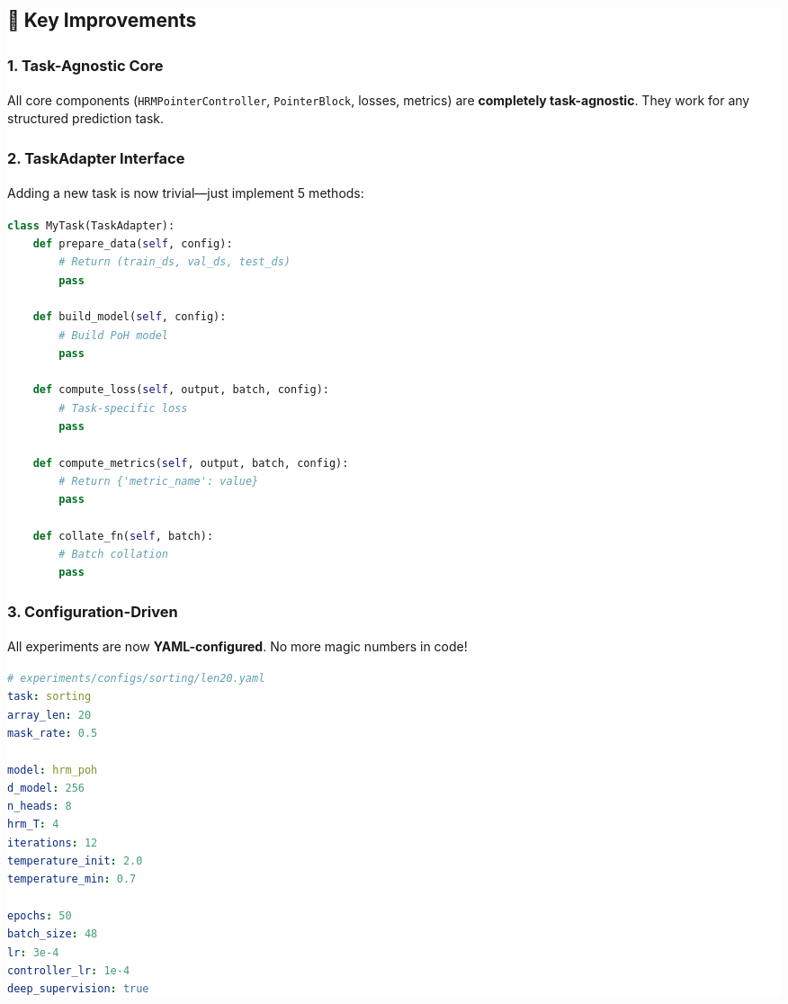 
## 🔑 Key Improvements

### 1. Task-Agnostic Core

All core components (`HRMPointerController`, `PointerBlock`, losses, metrics) are **completely task-agnostic**. They work for any structured prediction task.

### 2. TaskAdapter Interface

Adding a new task is now trivial—just implement 5 methods:

```python
class MyTask(TaskAdapter):
    def prepare_data(self, config):
        # Return (train_ds, val_ds, test_ds)
        pass
    
    def build_model(self, config):
        # Build PoH model
        pass
    
    def compute_loss(self, output, batch, config):
        # Task-specific loss
        pass
    
    def compute_metrics(self, output, batch, config):
        # Return {'metric_name': value}
        pass
    
    def collate_fn(self, batch):
        # Batch collation
        pass
```

### 3. Configuration-Driven

All experiments are now **YAML-configured**. No more magic numbers in code!

```yaml
# experiments/configs/sorting/len20.yaml
task: sorting
array_len: 20
mask_rate: 0.5

model: hrm_poh
d_model: 256
n_heads: 8
hrm_T: 4
iterations: 12
temperature_init: 2.0
temperature_min: 0.7

epochs: 50
batch_size: 48
lr: 3e-4
controller_lr: 1e-4
deep_supervision: true
```
